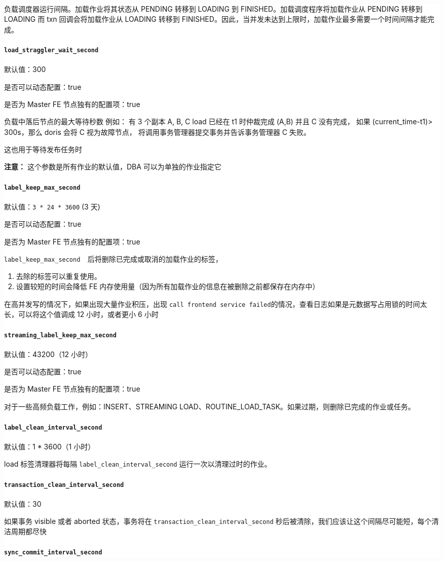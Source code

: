 负载调度器运行间隔。加载作业将其状态从 PENDING 转移到 LOADING 到 FINISHED。加载调度程序将加载作业从 PENDING 转移到 LOADING  而 txn 回调会将加载作业从 LOADING 转移到 FINISHED。因此，当并发未达到上限时，加载作业最多需要一个时间间隔才能完成。

#### `load_straggler_wait_second`

默认值：300

是否可以动态配置：true

是否为 Master FE 节点独有的配置项：true

负载中落后节点的最大等待秒数
   例如：
      有 3 个副本 A, B, C
      load 已经在 t1 时仲裁完成 (A,B) 并且 C 没有完成，
      如果 (current_time-t1)> 300s，那么 doris 会将 C 视为故障节点，
      将调用事务管理器提交事务并告诉事务管理器 C 失败。

这也用于等待发布任务时

**注意：** 这个参数是所有作业的默认值，DBA 可以为单独的作业指定它

#### `label_keep_max_second`

默认值：`3 * 24 * 3600`  (3 天)

是否可以动态配置：true

是否为 Master FE 节点独有的配置项：true

`label_keep_max_second  `后将删除已完成或取消的加载作业的标签，

1. 去除的标签可以重复使用。
2. 设置较短的时间会降低 FE 内存使用量（因为所有加载作业的信息在被删除之前都保存在内存中）

在高并发写的情况下，如果出现大量作业积压，出现 `call frontend service failed`的情况，查看日志如果是元数据写占用锁的时间太长，可以将这个值调成 12 小时，或者更小 6 小时

#### `streaming_label_keep_max_second`

默认值：43200（12 小时）

是否可以动态配置：true

是否为 Master FE 节点独有的配置项：true

对于一些高频负载工作，例如：INSERT、STREAMING LOAD、ROUTINE_LOAD_TASK。如果过期，则删除已完成的作业或任务。

#### `label_clean_interval_second`

默认值：1 * 3600（1 小时）

load 标签清理器将每隔 `label_clean_interval_second` 运行一次以清理过时的作业。

#### `transaction_clean_interval_second`

默认值：30

如果事务 visible 或者 aborted 状态，事务将在 `transaction_clean_interval_second` 秒后被清除，我们应该让这个间隔尽可能短，每个清洁周期都尽快

#### `sync_commit_interval_second`
